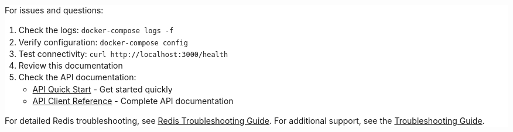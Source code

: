 For issues and questions:

1. Check the logs: `docker-compose logs -f`
2. Verify configuration: `docker-compose config`
3. Test connectivity: `curl http://localhost:3000/health`
4. Review this documentation
5. Check the API documentation:
   - [API Quick Start](../API_QUICK_START.md) - Get started quickly
   - [API Client Reference](../API_CLIENT_REFERENCE.md) - Complete API documentation

For detailed Redis troubleshooting, see [Redis Troubleshooting Guide](../integrations/redis.md).
For additional support, see the [Troubleshooting Guide](../troubleshooting.md).